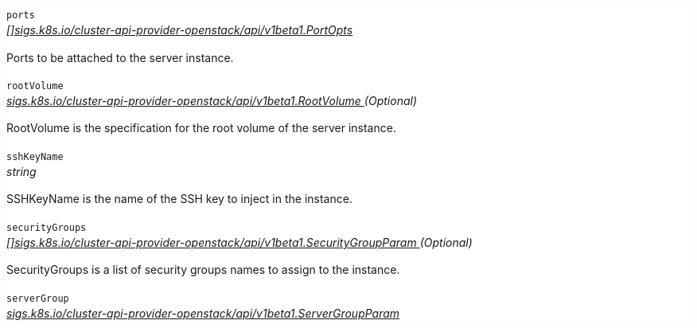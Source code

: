 </td>
</tr>
<tr>
<td>
<code>ports</code><br/>
<em>
<a href="https://cluster-api-openstack.sigs.k8s.io/api/v1beta1/api#infrastructure.cluster.x-k8s.io/v1beta1.PortOpts">
[]sigs.k8s.io/cluster-api-provider-openstack/api/v1beta1.PortOpts
</a>
</em>
</td>
<td>
<p>Ports to be attached to the server instance.</p>
</td>
</tr>
<tr>
<td>
<code>rootVolume</code><br/>
<em>
<a href="https://cluster-api-openstack.sigs.k8s.io/api/v1beta1/api#infrastructure.cluster.x-k8s.io/v1beta1.RootVolume">
sigs.k8s.io/cluster-api-provider-openstack/api/v1beta1.RootVolume
</a>
</em>
</td>
<td>
<em>(Optional)</em>
<p>RootVolume is the specification for the root volume of the server instance.</p>
</td>
</tr>
<tr>
<td>
<code>sshKeyName</code><br/>
<em>
string
</em>
</td>
<td>
<p>SSHKeyName is the name of the SSH key to inject in the instance.</p>
</td>
</tr>
<tr>
<td>
<code>securityGroups</code><br/>
<em>
<a href="https://cluster-api-openstack.sigs.k8s.io/api/v1beta1/api#infrastructure.cluster.x-k8s.io/v1beta1.SecurityGroupParam">
[]sigs.k8s.io/cluster-api-provider-openstack/api/v1beta1.SecurityGroupParam
</a>
</em>
</td>
<td>
<em>(Optional)</em>
<p>SecurityGroups is a list of security groups names to assign to the instance.</p>
</td>
</tr>
<tr>
<td>
<code>serverGroup</code><br/>
<em>
<a href="https://cluster-api-openstack.sigs.k8s.io/api/v1beta1/api#infrastructure.cluster.x-k8s.io/v1beta1.ServerGroupParam">
sigs.k8s.io/cluster-api-provider-openstack/api/v1beta1.ServerGroupParam